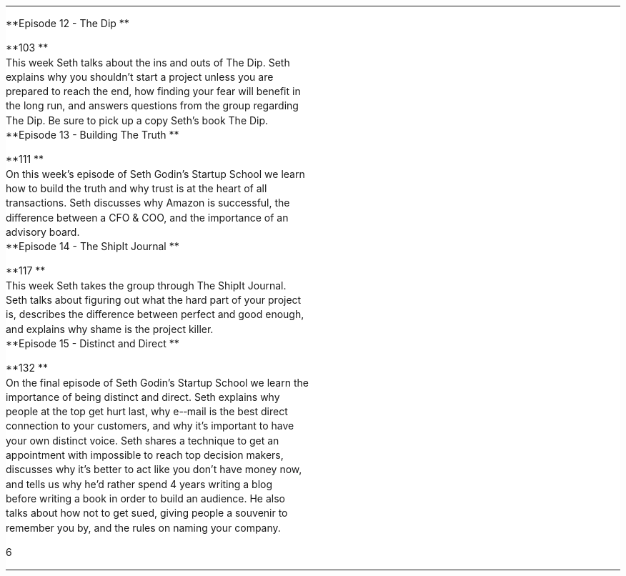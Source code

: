 * * *

   
   
**Episode  12  -­  The Dip **  
  
  
  
  
  
  
  
**103 **  
This week  Seth talks about  the ins and outs of The Dip. Seth  
explains why you shouldn’t  start  a  project  unless you are  
prepared  to reach the end, how finding your  fear  will benefit in  
the  long run, and  answers  questions  from the  group  regarding   
The Dip. Be sure to pick  up a  copy Seth’s book  The Dip.   
**Episode  13  -­  Building The  Truth    **  
  
  
  
  
  
**111 **  
On this  week’s  episode  of  Seth  Godin’s  Startup School we  learn  
how  to build the truth and why trust  is at  the heart of  all  
transactions.  Seth  discusses  why  Amazon  is  successful,  the   
difference  between  a  CFO  &  COO,  and  the  importance  of  an   
advisory board.   
**Episode  14  -­  The ShipIt Journal    **  
  
  
  
  
  
**117 **  
This week  Seth takes the group through The ShipIt  Journal.  
Seth talks about figuring out what the  hard  part of  your  project  
is, describes the difference between perfect  and good enough,  
and  explains  why  shame  is  the  project  killer.   
**Episode  15  -­  Distinct  and  Direct    **  
  
  
  
  
  
**132 **  
On the  final episode  of  Seth  Godin’s  Startup School we  learn the   
importance  of  being  distinct  and  direct.  Seth  explains  why   
people at the top get hurt last, why e-­‐mail  is  the  best  direct   
connection  to  your  customers,  and  why  it’s  important  to  have   
your own distinct  voice. Seth shares a technique to get  an   
appointment  with  impossible  to  reach  top  decision  makers,   
discusses  why  it’s  better  to  act  like  you  don’t  have  money  now,   
and  tells  us  why he’d  rather  spend  4  years  writing a blog  
before  writing a book in order  to  build  an audience. He  also   
talks  about how not to  get sued, giving people  a souvenir  to   
remember  you  by,  and  the  rules  on  naming  your  company.   
  
   
6   

* * *
